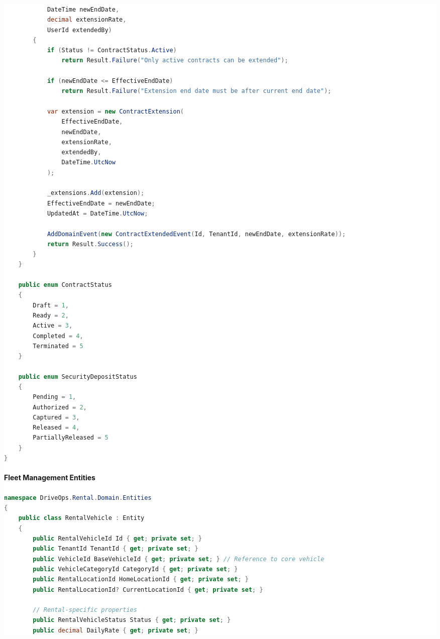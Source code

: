 ```csharp
            DateTime newEndDate,
            decimal extensionRate,
            UserId extendedBy)
        {
            if (Status != ContractStatus.Active)
                return Result.Failure("Only active contracts can be extended");

            if (newEndDate <= EffectiveEndDate)
                return Result.Failure("Extension end date must be after current end date");

            var extension = new ContractExtension(
                EffectiveEndDate,
                newEndDate,
                extensionRate,
                extendedBy,
                DateTime.UtcNow
            );

            _extensions.Add(extension);
            EffectiveEndDate = newEndDate;
            UpdatedAt = DateTime.UtcNow;

            AddDomainEvent(new ContractExtendedEvent(Id, TenantId, newEndDate, extensionRate));
            return Result.Success();
        }
    }

    public enum ContractStatus
    {
        Draft = 1,
        Ready = 2,
        Active = 3,
        Completed = 4,
        Terminated = 5
    }

    public enum SecurityDepositStatus
    {
        Pending = 1,
        Authorized = 2,
        Captured = 3,
        Released = 4,
        PartiallyReleased = 5
    }
}
```

#### Fleet Management Entities

```csharp
namespace DriveOps.Rental.Domain.Entities
{
    public class RentalVehicle : Entity
    {
        public RentalVehicleId Id { get; private set; }
        public TenantId TenantId { get; private set; }
        public VehicleId BaseVehicleId { get; private set; } // Reference to core vehicle
        public VehicleCategoryId CategoryId { get; private set; }
        public RentalLocationId HomeLocationId { get; private set; }
        public RentalLocationId? CurrentLocationId { get; private set; }
        
        // Rental-specific properties
        public RentalVehicleStatus Status { get; private set; }
        public decimal DailyRate { get; private set; }
```